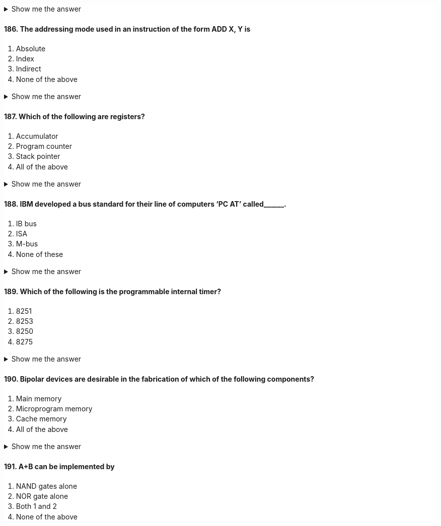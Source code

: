 <details><summary>Show me the answer</summary></details>

#### 186. The addressing mode used in an instruction of the form ADD X, Y is

1. Absolute
2. Index
3. Indirect
4. None of the above

<details><summary>Show me the answer</summary></details>

#### 187. Which of the following are registers?

1. Accumulator
2. Program counter
3. Stack pointer
4. All of the above

<details><summary>Show me the answer</summary></details>

#### 188. IBM developed a bus standard for their line of computers ‘PC AT’ called\_\_\_\_\_\_.

1. IB bus
2. ISA
3. M-bus
4. None of these

<details><summary>Show me the answer</summary></details>

#### 189. Which of the following is the programmable internal timer?

1. 8251
2. 8253
3. 8250
4. 8275

<details><summary>Show me the answer</summary></details>

#### 190. Bipolar devices are desirable in the fabrication of which of the following components?

1. Main memory
2. Microprogram memory
3. Cache memory
4. All of the above

<details><summary>Show me the answer</summary></details>

#### 191. A+B can be implemented by

1. NAND gates alone
2. NOR gate alone
3. Both 1 and 2
4. None of the above
